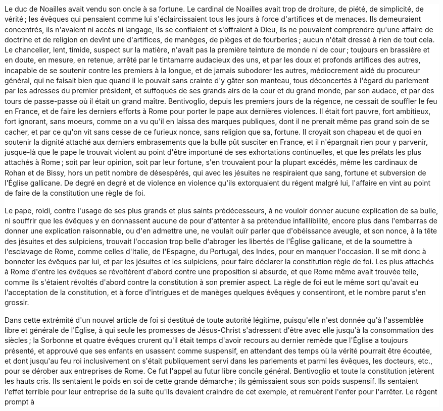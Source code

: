 Le duc de Noailles avait vendu son oncle à sa fortune. Le cardinal de Noailles
avait trop de droiture, de piété, de simplicité, de vérité ; les évêques qui
pensaient comme lui s'éclaircissaient tous les jours à force d'artifices et de
menaces. Ils demeuraient concentrés, ils n'avaient ni accès ni langage, ils se
confiaient et s'offraient à Dieu, ils ne pouvaient comprendre qu'une affaire
de doctrine et de religion en devînt une d'artifices, de manèges, de pièges et
de fourberies ; aucun n'était dressé à rien de tout cela. Le chancelier, lent,
timide, suspect sur la matière, n'avait pas la première teinture de monde ni
de cour ; toujours en brassière et en doute, en mesure, en retenue, arrêté par
le tintamarre audacieux des uns, et par les doux et profonds artifices des
autres, incapable de se soutenir contre les premiers à la longue, et de jamais
subodorer les autres, médiocrement aidé du procureur général, qui ne faisait
bien que quand il le pouvait sans crainte d'y gâter son manteau, tous
déconcertés à l'égard du parlement par les adresses du premier président, et
suffoqués de ses grands airs de la cour et du grand monde, par son audace, et
par des tours de passe-passe où il était un grand maître. Bentivoglio, depuis
les premiers jours de la régence, ne cessait de souffler le feu en France, et
de faire les derniers efforts à Rome pour porter le pape aux dernières
violences. Il était fort pauvre, fort ambitieux, fort ignorant, sans moeurs,
comme on a vu qu'il en laissa des marques publiques, dont il ne prenait même
pas grand soin de se cacher, et par ce qu'on vit sans cesse de ce furieux
nonce, sans religion que sa, fortune. Il croyait son chapeau et de quoi en
soutenir la dignité attaché aux derniers embrasements que la bulle pût
susciter en France, et il n'épargnait rien pour y parvenir, jusque-là que le
pape le trouvait violent au point d'être importuné de ses exhortations
continuelles, et que les prélats les plus attachés à Rome ; soit par leur
opinion, soit par leur fortune, s'en trouvaient pour la plupart excédés, même
les cardinaux de Rohan et de Bissy, hors un petit nombre de désespérés, qui
avec les jésuites ne respiraient que sang, fortune et subversion de l'Église
gallicane. De degré en degré et de violence en violence qu'ils extorquaient du
régent malgré lui, l'affaire en vint au point de faire de la constitution une
règle de foi.

Le pape, roidi, contre l'usage de ses plus grands et plus saints
prédécesseurs, à ne vouloir donner aucune explication de sa bulle, ni souffrir
que les évêques y en donnassent aucune de pour d'attenter à sa prétendue
infaillibilité, encore plus dans l'embarras de donner une explication
raisonnable, ou d'en admettre une, ne voulait ouïr parler que d'obéissance
aveugle, et son nonce, à la tête des jésuites et des sulpiciens, trouvait
l'occasion trop belle d'abroger les libertés de l'Église gallicane, et de la
soumettre à l'esclavage de Rome, comme celles d'Italie, de l'Espagne, du
Portugal, des Indes, pour en manquer l'occasion. Il se mit donc à bonneter les
évêques par lui, et par les jésuites et les sulpiciens, pour faire déclarer la
constitution règle de foi. Les plus attachés à Rome d'entre les évêques se
révoltèrent d'abord contre une proposition si absurde, et que Rome même avait
trouvée telle, comme ils s'étaient révoltés d'abord contre la constitution à
son premier aspect. La règle de foi eut le même sort qu'avait eu l'acceptation
de la constitution, et à force d'intrigues et de manèges quelques évêques y
consentiront, et le nombre parut s'en grossir.

Dans cette extrémité d'un nouvel article de foi si destitué de toute autorité
légitime, puisqu'elle n'est donnée qu'à l'assemblée libre et générale de
l'Église, à qui seule les promesses de Jésus-Christ s'adressent d'être avec
elle jusqu'à la consommation des siècles ; la Sorbonne et quatre évêques
crurent qu'il était temps d'avoir recours au dernier remède que l'Église a
toujours présenté, et approuvé que ses enfants en usassent comme suspensif, en
attendant des temps où la vérité pourrait être écoutée, et dont jusqu'au feu
roi inclusivement on s'était publiquement servi dans les parlements et parmi
les évêques, les docteurs, etc., pour se dérober aux entreprises de Rome. Ce
fut l'appel au futur libre concile général. Bentivoglio et toute la
constitution jetèrent les hauts cris. Ils sentaient le poids en soi de cette
grande démarche ; ils gémissaient sous son poids suspensif. Ils sentaient
l'effet terrible pour leur entreprise de la suite qu'ils devaient craindre de
cet exemple, et remuèrent l'enfer pour l'arrêter. Le régent prompt à